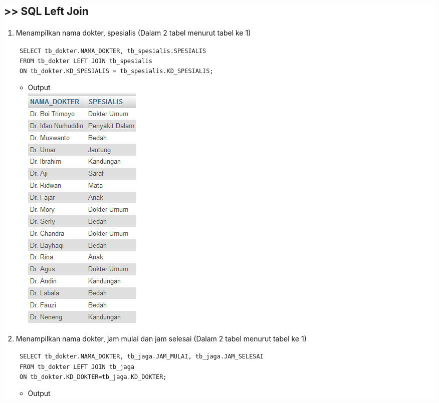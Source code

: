 ## >> SQL Left Join
1. Menampilkan nama dokter, spesialis  (Dalam 2 tabel menurut tabel ke 1)

		SELECT tb_dokter.NAMA_DOKTER, tb_spesialis.SPESIALIS
		FROM tb_dokter LEFT JOIN tb_spesialis 
		ON tb_dokter.KD_SPESIALIS = tb_spesialis.KD_SPESIALIS;

	* Output                         
![Screenshot](img/a12.png)  

2. Menampilkan nama dokter, jam mulai dan jam selesai (Dalam 2 tabel menurut tabel ke 1)

		SELECT tb_dokter.NAMA_DOKTER, tb_jaga.JAM_MULAI, tb_jaga.JAM_SELESAI
		FROM tb_dokter LEFT JOIN tb_jaga
		ON tb_dokter.KD_DOKTER=tb_jaga.KD_DOKTER;

	* Output                         